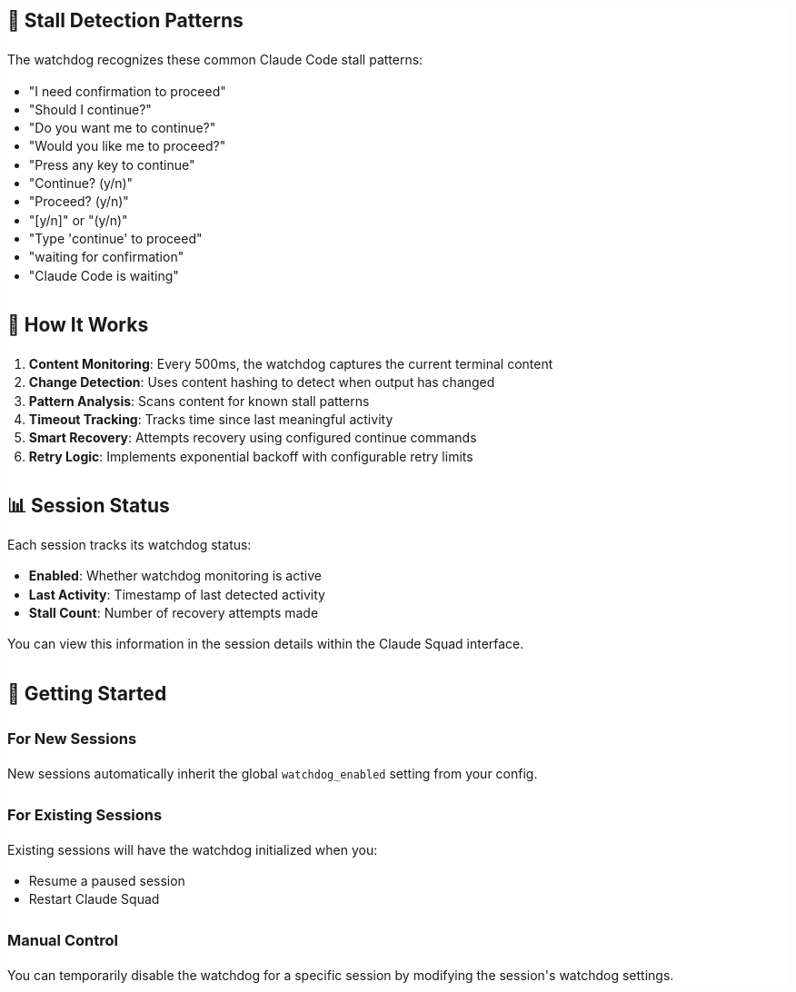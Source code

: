 ## 🎯 Stall Detection Patterns

The watchdog recognizes these common Claude Code stall patterns:

- "I need confirmation to proceed"
- "Should I continue?"
- "Do you want me to continue?"  
- "Would you like me to proceed?"
- "Press any key to continue"
- "Continue? (y/n)"
- "Proceed? (y/n)"
- "[y/n]" or "(y/n)"
- "Type 'continue' to proceed"
- "waiting for confirmation"
- "Claude Code is waiting"

## 🔄 How It Works

1. **Content Monitoring**: Every 500ms, the watchdog captures the current terminal content
2. **Change Detection**: Uses content hashing to detect when output has changed
3. **Pattern Analysis**: Scans content for known stall patterns
4. **Timeout Tracking**: Tracks time since last meaningful activity
5. **Smart Recovery**: Attempts recovery using configured continue commands
6. **Retry Logic**: Implements exponential backoff with configurable retry limits

## 📊 Session Status

Each session tracks its watchdog status:

- **Enabled**: Whether watchdog monitoring is active
- **Last Activity**: Timestamp of last detected activity
- **Stall Count**: Number of recovery attempts made

You can view this information in the session details within the Claude Squad interface.

## 🚀 Getting Started

### For New Sessions

New sessions automatically inherit the global `watchdog_enabled` setting from your config.

### For Existing Sessions  

Existing sessions will have the watchdog initialized when you:
- Resume a paused session
- Restart Claude Squad

### Manual Control

You can temporarily disable the watchdog for a specific session by modifying the session's watchdog settings.
